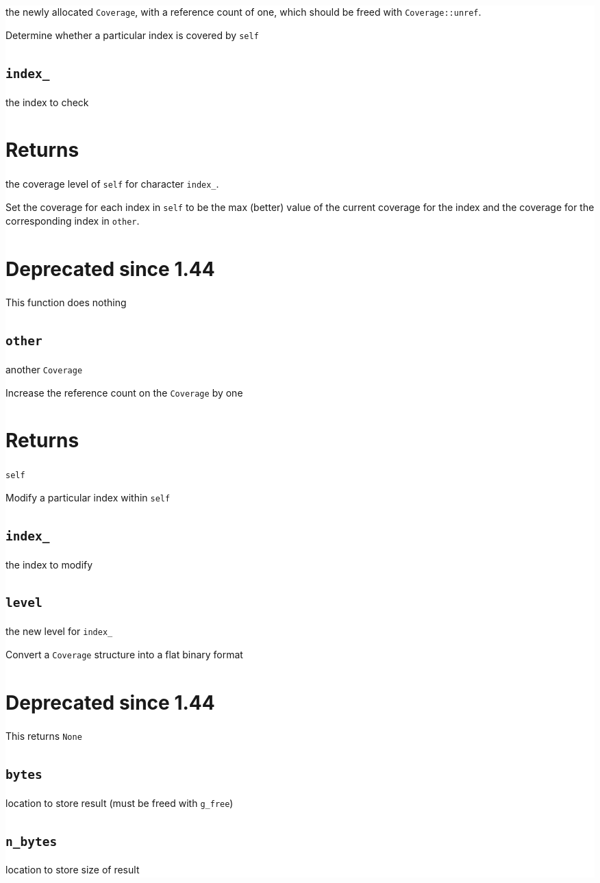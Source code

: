 the newly allocated `Coverage`,
 with a reference count of one, which should be freed
 with `Coverage::unref`.

Determine whether a particular index is covered by `self`
## `index_`
the index to check

# Returns

the coverage level of `self` for character `index_`.

Set the coverage for each index in `self` to be the max (better)
value of the current coverage for the index and the coverage for
the corresponding index in `other`.

# Deprecated since 1.44

This function does nothing
## `other`
another `Coverage`

Increase the reference count on the `Coverage` by one

# Returns

`self`

Modify a particular index within `self`
## `index_`
the index to modify
## `level`
the new level for `index_`

Convert a `Coverage` structure into a flat binary format

# Deprecated since 1.44

This returns `None`
## `bytes`

 location to store result (must be freed with `g_free`)
## `n_bytes`
location to store size of result
